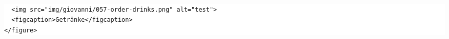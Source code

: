       <img src="img/giovanni/057-order-drinks.png" alt="test">
      <figcaption>Getränke</figcaption>
    </figure>
  </div>
  <div class="col-7to12">
    <figure class="border">